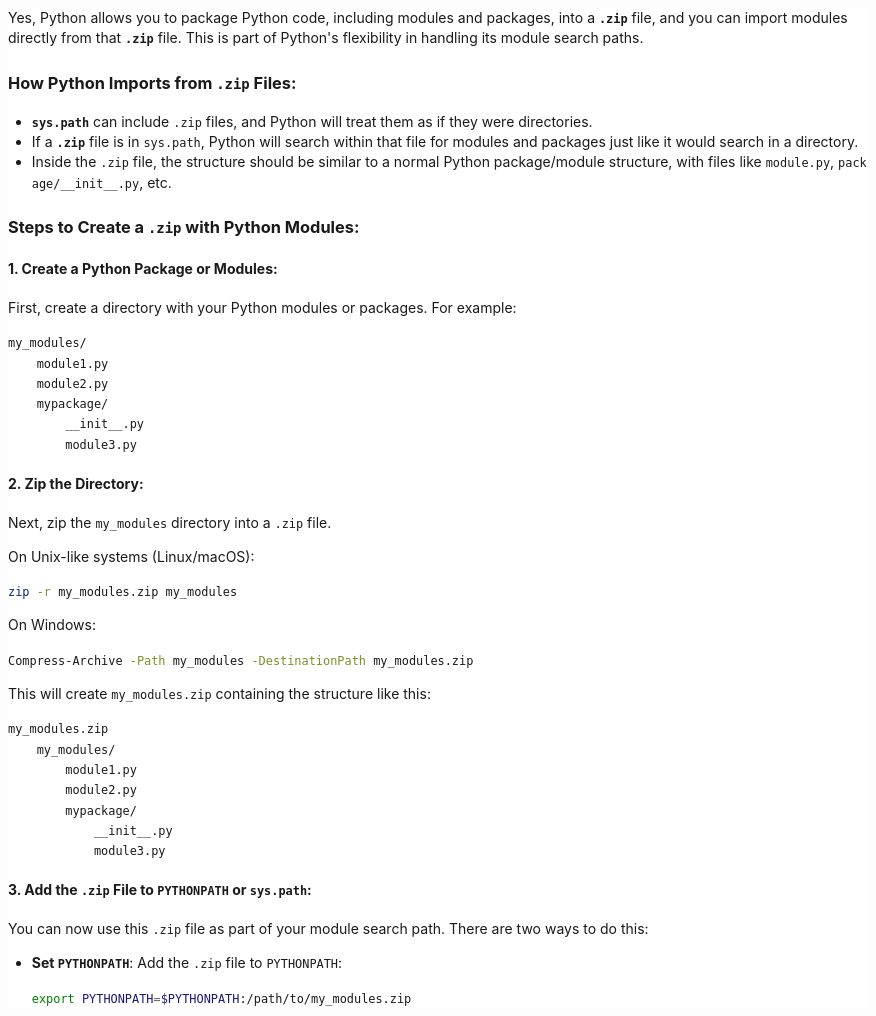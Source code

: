 Yes, Python allows you to package Python code, including modules and packages, into a **`.zip`** file, and you can import modules directly from that **`.zip`** file. This is part of Python's flexibility in handling its module search paths.

### How Python Imports from `.zip` Files:
- **`sys.path`** can include `.zip` files, and Python will treat them as if they were directories.
- If a **`.zip`** file is in `sys.path`, Python will search within that file for modules and packages just like it would search in a directory.
- Inside the `.zip` file, the structure should be similar to a normal Python package/module structure, with files like `module.py`, `package/__init__.py`, etc.

### Steps to Create a `.zip` with Python Modules:

#### 1. **Create a Python Package or Modules**:
First, create a directory with your Python modules or packages. For example:

```
my_modules/
    module1.py
    module2.py
    mypackage/
        __init__.py
        module3.py
```

#### 2. **Zip the Directory**:
Next, zip the `my_modules` directory into a `.zip` file.

On Unix-like systems (Linux/macOS):
```bash
zip -r my_modules.zip my_modules
```

On Windows:
```bash
Compress-Archive -Path my_modules -DestinationPath my_modules.zip
```

This will create `my_modules.zip` containing the structure like this:
```
my_modules.zip
    my_modules/
        module1.py
        module2.py
        mypackage/
            __init__.py
            module3.py
```

#### 3. **Add the `.zip` File to `PYTHONPATH` or `sys.path`**:
You can now use this `.zip` file as part of your module search path. There are two ways to do this:

- **Set `PYTHONPATH`**:
  Add the `.zip` file to `PYTHONPATH`:
  ```bash
  export PYTHONPATH=$PYTHONPATH:/path/to/my_modules.zip
  ```
